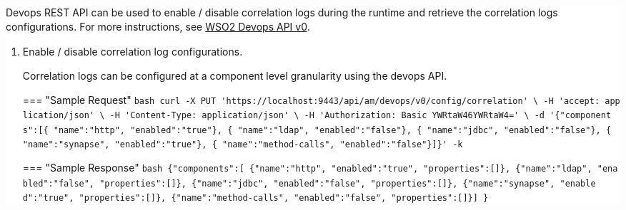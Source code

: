Devops REST API can be used to enable / disable correlation logs during the runtime and retrieve the correlation logs configurations. 
For more instructions, see [WSO2 Devops API v0]({{base_path}}/reference/product-apis/devops-apis/devops-v0/devops-v0/#/paths/~1config~1correlation~1/get).

1. Enable / disable correlation log configurations.
   
    Correlation logs can be configured at a component level granularity using the devops API. 

    === "Sample Request"
        ```bash
        curl -X PUT 'https://localhost:9443/api/am/devops/v0/config/correlation' \
            -H 'accept: application/json' \
            -H 'Content-Type: application/json' \
            -H 'Authorization: Basic YWRtaW46YWRtaW4=' \
            -d '{"components":[{
                "name":"http",
                "enabled":"true"},
                {
                "name":"ldap",
                "enabled":"false"},
                {
                "name":"jdbc",
                "enabled":"false"},
                {
                "name":"synapse",
                "enabled":"true"},
                {
                "name":"method-calls",
                "enabled":"false"}]}' -k
        ```
    
    === "Sample Response"
        ```bash
        {"components":[
        {"name":"http",
        "enabled":"true",
        "properties":[]},
        {"name":"ldap",
        "enabled":"false",
        "properties":[]},
        {"name":"jdbc",
        "enabled":"false",
        "properties":[]},
        {"name":"synapse",
        "enabled":"true",
        "properties":[]},
        {"name":"method-calls",
        "enabled":"false",
        "properties":[]}]
        }
        ```
   